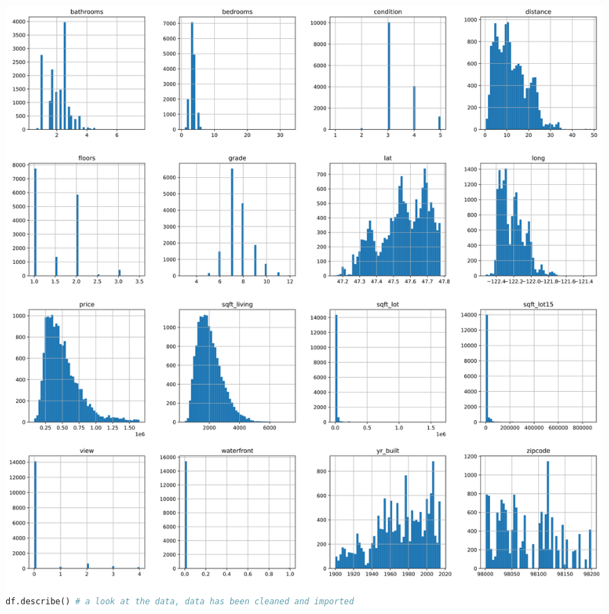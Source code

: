 ![svg](Mod2HousingReg_files/Mod2HousingReg_4_1.svg)
    



```python
df.describe() # a look at the data, data has been cleaned and imported
```




<div>
<style scoped>
    .dataframe tbody tr th:only-of-type {
        vertical-align: middle;
    }
